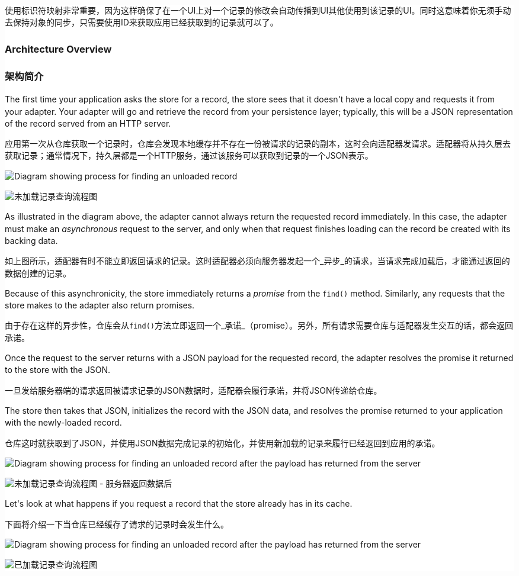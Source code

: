 使用标识符映射非常重要，因为这样确保了在一个UI上对一个记录的修改会自动传播到UI其他使用到该记录的UI。同时这意味着你无须手动去保持对象的同步，只需要使用ID来获取应用已经获取到的记录就可以了。

### Architecture Overview

### 架构简介

The first time your application asks the store for a record, the store
sees that it doesn't have a local copy and requests it from your
adapter. Your adapter will go and retrieve the record from your
persistence layer; typically, this will be a JSON representation of the
record served from an HTTP server.

应用第一次从仓库获取一个记录时，仓库会发现本地缓存并不存在一份被请求的记录的副本，这时会向适配器发请求。适配器将从持久层去获取记录；通常情况下，持久层都是一个HTTP服务，通过该服务可以获取到记录的一个JSON表示。

![Diagram showing process for finding an unloaded record](/images/guides/models/finding-unloaded-record-step1-diagram.png)

![未加载记录查询流程图](/images/guides/models/finding-unloaded-record-step1-diagram.png)

As illustrated in the diagram above, the adapter cannot always return the 
requested record immediately. In this case, the adapter must make an 
_asynchronous_ request to the server, and only when that request finishes 
loading can the record be created with its backing data.

如上图所示，适配器有时不能立即返回请求的记录。这时适配器必须向服务器发起一个_异步_的请求，当请求完成加载后，才能通过返回的数据创建的记录。

Because of this asynchronicity, the store immediately returns a
_promise_ from the `find()` method. Similarly, any requests that the
store makes to the adapter also return promises.

由于存在这样的异步性，仓库会从`find()`方法立即返回一个_承诺_（promise）。另外，所有请求需要仓库与适配器发生交互的话，都会返回承诺。

Once the request to the server returns with a JSON payload for the
requested record, the adapter resolves the promise it returned to the
store with the JSON.

一旦发给服务器端的请求返回被请求记录的JSON数据时，适配器会履行承诺，并将JSON传递给仓库。

The store then takes that JSON, initializes the record with the
JSON data, and resolves the promise returned to your application
with the newly-loaded record.

仓库这时就获取到了JSON，并使用JSON数据完成记录的初始化，并使用新加载的记录来履行已经返回到应用的承诺。

![Diagram showing process for finding an unloaded record after the payload has returned from the server](/images/guides/models/finding-unloaded-record-step2-diagram.png)

![未加载记录查询流程图 - 服务器返回数据后](/images/guides/models/finding-unloaded-record-step2-diagram.png)

Let's look at what happens if you request a record that the store
already has in its cache. 

下面将介绍一下当仓库已经缓存了请求的记录时会发生什么。

![Diagram showing process for finding an unloaded record after the payload has returned from the server](/images/guides/models/finding-loaded-record-diagram.png)

![已加载记录查询流程图](/images/guides/models/finding-loaded-record-diagram.png)
